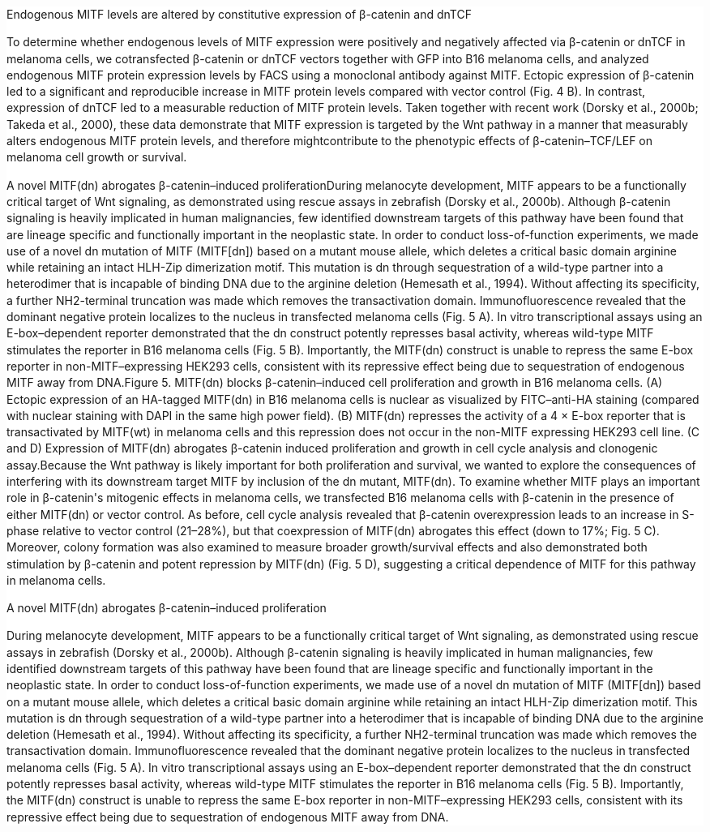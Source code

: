 Endogenous MITF levels are altered by constitutive expression of β-catenin and dnTCF

To determine whether endogenous levels of MITF expression were positively and negatively affected via β-catenin or dnTCF in melanoma cells, we cotransfected β-catenin or dnTCF vectors together with GFP into B16 melanoma cells, and analyzed endogenous MITF protein expression levels by FACS using a monoclonal antibody against MITF. Ectopic expression of β-catenin led to a significant and reproducible increase in MITF protein levels compared with vector control (Fig. 4 B). In contrast, expression of dnTCF led to a measurable reduction of MITF protein levels. Taken together with recent work (Dorsky et al., 2000b; Takeda et al., 2000), these data demonstrate that MITF expression is targeted by the Wnt pathway in a manner that measurably alters endogenous MITF protein levels, and therefore mightcontribute to the phenotypic effects of β-catenin–TCF/LEF on melanoma cell growth or survival.

A novel MITF(dn) abrogates β-catenin–induced proliferationDuring melanocyte development, MITF appears to be a functionally critical target of Wnt signaling, as demonstrated using rescue assays in zebrafish (Dorsky et al., 2000b). Although β-catenin signaling is heavily implicated in human malignancies, few identified downstream targets of this pathway have been found that are lineage specific and functionally important in the neoplastic state. In order to conduct loss-of-function experiments, we made use of a novel dn mutation of MITF (MITF[dn]) based on a mutant mouse allele, which deletes a critical basic domain arginine while retaining an intact HLH-Zip dimerization motif. This mutation is dn through sequestration of a wild-type partner into a heterodimer that is incapable of binding DNA due to the arginine deletion (Hemesath et al., 1994). Without affecting its specificity, a further NH2-terminal truncation was made which removes the transactivation domain. Immunofluorescence revealed that the dominant negative protein localizes to the nucleus in transfected melanoma cells (Fig. 5 A). In vitro transcriptional assays using an E-box–dependent reporter demonstrated that the dn construct potently represses basal activity, whereas wild-type MITF stimulates the reporter in B16 melanoma cells (Fig. 5 B). Importantly, the MITF(dn) construct is unable to repress the same E-box reporter in non-MITF–expressing HEK293 cells, consistent with its repressive effect being due to sequestration of endogenous MITF away from DNA.Figure 5.
MITF(dn) blocks β-catenin–induced cell proliferation and growth in B16 melanoma cells. (A) Ectopic expression of an HA-tagged MITF(dn) in B16 melanoma cells is nuclear as visualized by FITC–anti-HA staining (compared with nuclear staining with DAPI in the same high power field). (B) MITF(dn) represses the activity of a 4 × E-box reporter that is transactivated by MITF(wt) in melanoma cells and this repression does not occur in the non-MITF expressing HEK293 cell line. (C and D) Expression of MITF(dn) abrogates β-catenin induced proliferation and growth in cell cycle analysis and clonogenic assay.Because the Wnt pathway is likely important for both proliferation and survival, we wanted to explore the consequences of interfering with its downstream target MITF by inclusion of the dn mutant, MITF(dn). To examine whether MITF plays an important role in β-catenin's mitogenic effects in melanoma cells, we transfected B16 melanoma cells with β-catenin in the presence of either MITF(dn) or vector control. As before, cell cycle analysis revealed that β-catenin overexpression leads to an increase in S-phase relative to vector control (21–28%), but that coexpression of MITF(dn) abrogates this effect (down to 17%; Fig. 5 C). Moreover, colony formation was also examined to measure broader growth/survival effects and also demonstrated both stimulation by β-catenin and potent repression by MITF(dn) (Fig. 5 D), suggesting a critical dependence of MITF for this pathway in melanoma cells.

A novel MITF(dn) abrogates β-catenin–induced proliferation

During melanocyte development, MITF appears to be a functionally critical target of Wnt signaling, as demonstrated using rescue assays in zebrafish (Dorsky et al., 2000b). Although β-catenin signaling is heavily implicated in human malignancies, few identified downstream targets of this pathway have been found that are lineage specific and functionally important in the neoplastic state. In order to conduct loss-of-function experiments, we made use of a novel dn mutation of MITF (MITF[dn]) based on a mutant mouse allele, which deletes a critical basic domain arginine while retaining an intact HLH-Zip dimerization motif. This mutation is dn through sequestration of a wild-type partner into a heterodimer that is incapable of binding DNA due to the arginine deletion (Hemesath et al., 1994). Without affecting its specificity, a further NH2-terminal truncation was made which removes the transactivation domain. Immunofluorescence revealed that the dominant negative protein localizes to the nucleus in transfected melanoma cells (Fig. 5 A). In vitro transcriptional assays using an E-box–dependent reporter demonstrated that the dn construct potently represses basal activity, whereas wild-type MITF stimulates the reporter in B16 melanoma cells (Fig. 5 B). Importantly, the MITF(dn) construct is unable to repress the same E-box reporter in non-MITF–expressing HEK293 cells, consistent with its repressive effect being due to sequestration of endogenous MITF away from DNA.
